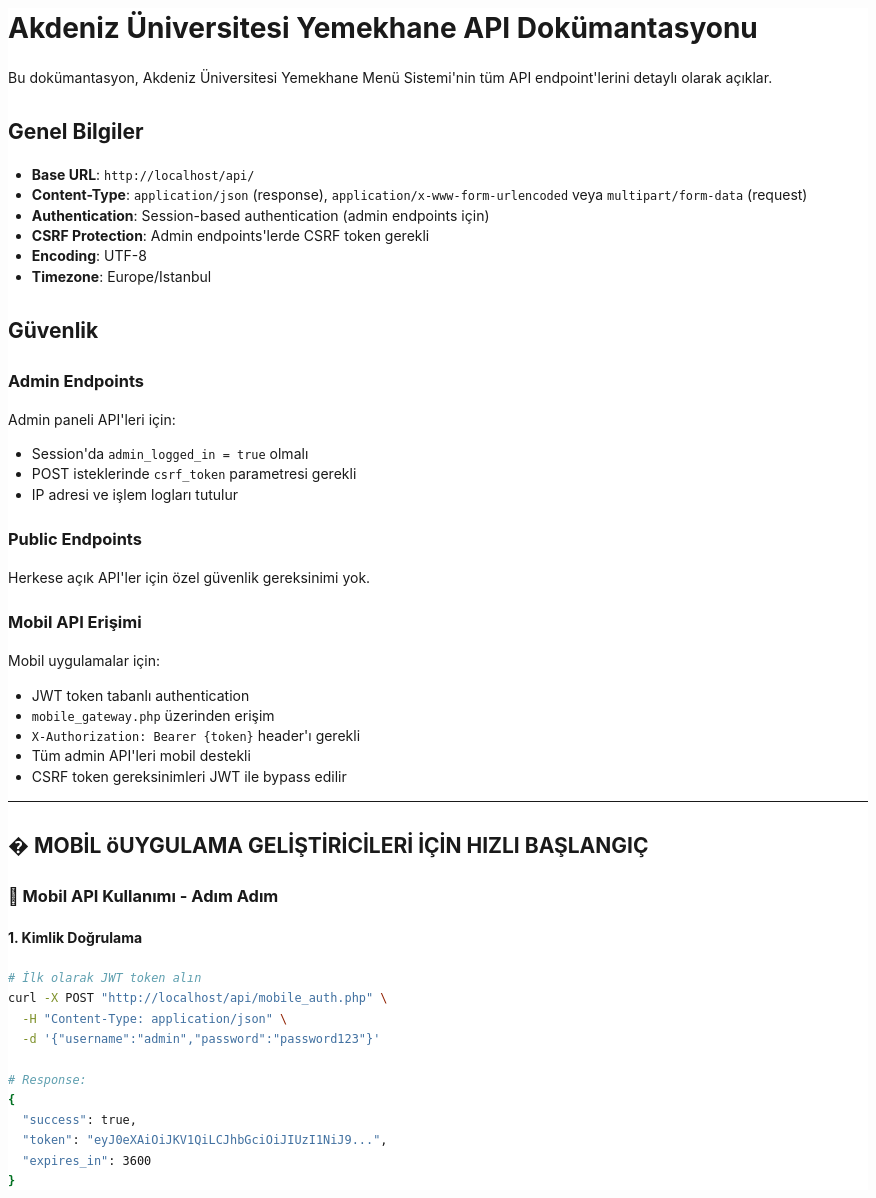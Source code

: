 # Akdeniz Üniversitesi Yemekhane API Dokümantasyonu

Bu dokümantasyon, Akdeniz Üniversitesi Yemekhane Menü Sistemi'nin tüm API endpoint'lerini detaylı olarak açıklar.

## Genel Bilgiler

- **Base URL**: `http://localhost/api/`
- **Content-Type**: `application/json` (response), `application/x-www-form-urlencoded` veya `multipart/form-data` (request)
- **Authentication**: Session-based authentication (admin endpoints için)
- **CSRF Protection**: Admin endpoints'lerde CSRF token gerekli
- **Encoding**: UTF-8
- **Timezone**: Europe/Istanbul

## Güvenlik

### Admin Endpoints
Admin paneli API'leri için:
- Session'da `admin_logged_in = true` olmalı
- POST isteklerinde `csrf_token` parametresi gerekli
- IP adresi ve işlem logları tutulur

### Public Endpoints
Herkese açık API'ler için özel güvenlik gereksinimi yok.

### Mobil API Erişimi
Mobil uygulamalar için:
- JWT token tabanlı authentication
- `mobile_gateway.php` üzerinden erişim
- `X-Authorization: Bearer {token}` header'ı gerekli
- Tüm admin API'leri mobil destekli
- CSRF token gereksinimleri JWT ile bypass edilir

---

## � MOBİL öUYGULAMA GELİŞTİRİCİLERİ İÇİN HIZLI BAŞLANGIÇ

### 🚀 Mobil API Kullanımı - Adım Adım

#### 1. Kimlik Doğrulama
```bash
# İlk olarak JWT token alın
curl -X POST "http://localhost/api/mobile_auth.php" \
  -H "Content-Type: application/json" \
  -d '{"username":"admin","password":"password123"}'

# Response:
{
  "success": true,
  "token": "eyJ0eXAiOiJKV1QiLCJhbGciOiJIUzI1NiJ9...",
  "expires_in": 3600
}
```
